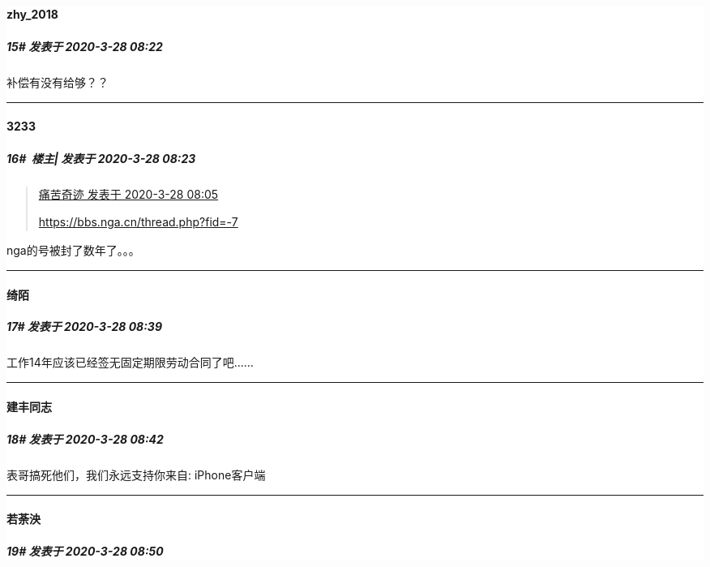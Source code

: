 ####  zhy_2018  
##### 15#       发表于 2020-3-28 08:22




补偿有没有给够？？







-----

####  3233  
##### 16#         楼主| 发表于 2020-3-28 08:23



<blockquote><a href="httphttps://bbs.saraba1st.com/2b/forum.php?mod=redirect&amp;goto=findpost&amp;pid=46899869&amp;ptid=1921270" target="_blank">痛苦奇迹 发表于 2020-3-28 08:05</a>

https://bbs.nga.cn/thread.php?fid=-7</blockquote>
nga的号被封了数年了。。。







-----

####  绮陌  
##### 17#       发表于 2020-3-28 08:39




工作14年应该已经签无固定期限劳动合同了吧……







-----

####  建丰同志  
##### 18#       发表于 2020-3-28 08:42




表哥搞死他们，我们永远支持你来自: iPhone客户端







-----

####  若荼泱  
##### 19#       发表于 2020-3-28 08:50
